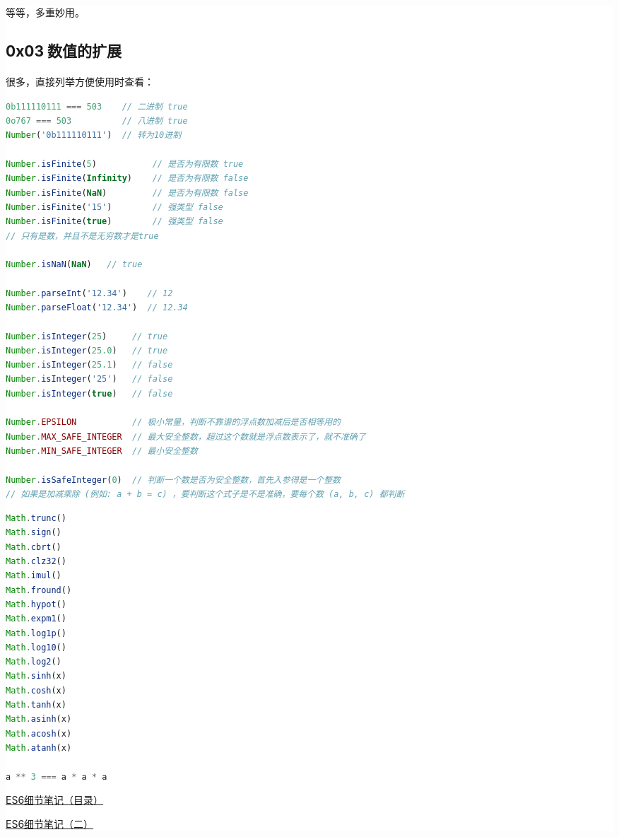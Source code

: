 等等，多重妙用。

## 0x03 数值的扩展

很多，直接列举方便使用时查看：

``` javascript
0b111110111 === 503    // 二进制 true
0o767 === 503          // 八进制 true
Number('0b111110111')  // 转为10进制

Number.isFinite(5)           // 是否为有限数 true
Number.isFinite(Infinity)    // 是否为有限数 false
Number.isFinite(NaN)         // 是否为有限数 false
Number.isFinite('15')        // 强类型 false
Number.isFinite(true)        // 强类型 false
// 只有是数，并且不是无穷数才是true

Number.isNaN(NaN)   // true

Number.parseInt('12.34')    // 12
Number.parseFloat('12.34')  // 12.34

Number.isInteger(25)     // true
Number.isInteger(25.0)   // true
Number.isInteger(25.1)   // false
Number.isInteger('25')   // false
Number.isInteger(true)   // false

Number.EPSILON           // 极小常量，判断不靠谱的浮点数加减后是否相等用的
Number.MAX_SAFE_INTEGER  // 最大安全整数，超过这个数就是浮点数表示了，就不准确了
Number.MIN_SAFE_INTEGER  // 最小安全整数

Number.isSafeInteger(0)  // 判断一个数是否为安全整数，首先入参得是一个整数
// 如果是加减乘除 (例如: a + b = c) ，要判断这个式子是不是准确，要每个数 (a, b, c) 都判断

```

``` javascript
Math.trunc()
Math.sign()
Math.cbrt()
Math.clz32()
Math.imul()
Math.fround()
Math.hypot()
Math.expm1()
Math.log1p()
Math.log10()
Math.log2()
Math.sinh(x)
Math.cosh(x)
Math.tanh(x)
Math.asinh(x)
Math.acosh(x)
Math.atanh(x)

a ** 3 === a * a * a
```

[ES6细节笔记（目录）](es6-details)

[ES6细节笔记（二）](es6-details-2)